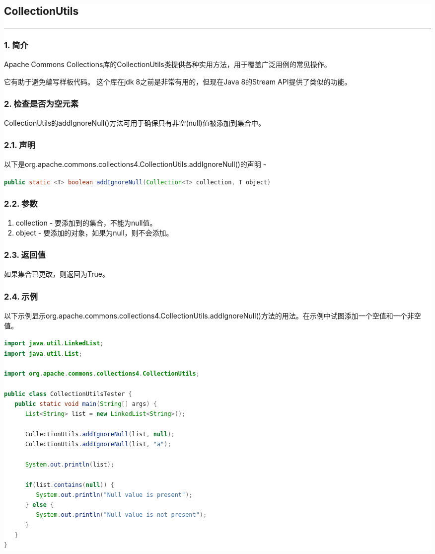 ## CollectionUtils
-----

### 1. 简介
				
Apache Commons Collections库的CollectionUtils类提供各种实用方法，用于覆盖广泛用例的常见操作。 

它有助于避免编写样板代码。 这个库在jdk 8之前是非常有用的，但现在Java 8的Stream API提供了类似的功能。


### 2. 检查是否为空元素

CollectionUtils的addIgnoreNull()方法可用于确保只有非空(null)值被添加到集合中。

### 2.1. 声明

以下是org.apache.commons.collections4.CollectionUtils.addIgnoreNull()的声明 - 

```java
public static <T> boolean addIgnoreNull(Collection<T> collection, T object)
```

### 2.2. 参数

1. collection - 要添加到的集合，不能为null值。 
1. object - 要添加的对象，如果为null，则不会添加。

### 2.3. 返回值

如果集合已更改，则返回为True。

### 2.4. 示例

以下示例显示org.apache.commons.collections4.CollectionUtils.addIgnoreNull()方法的用法。在示例中试图添加一个空值和一个非空值。

```java
import java.util.LinkedList;
import java.util.List;

import org.apache.commons.collections4.CollectionUtils;

public class CollectionUtilsTester {
   public static void main(String[] args) {
      List<String> list = new LinkedList<String>();

      CollectionUtils.addIgnoreNull(list, null);
      CollectionUtils.addIgnoreNull(list, "a");

      System.out.println(list);

      if(list.contains(null)) {
         System.out.println("Null value is present");
      } else {
         System.out.println("Null value is not present");
      }
   }
}
```

